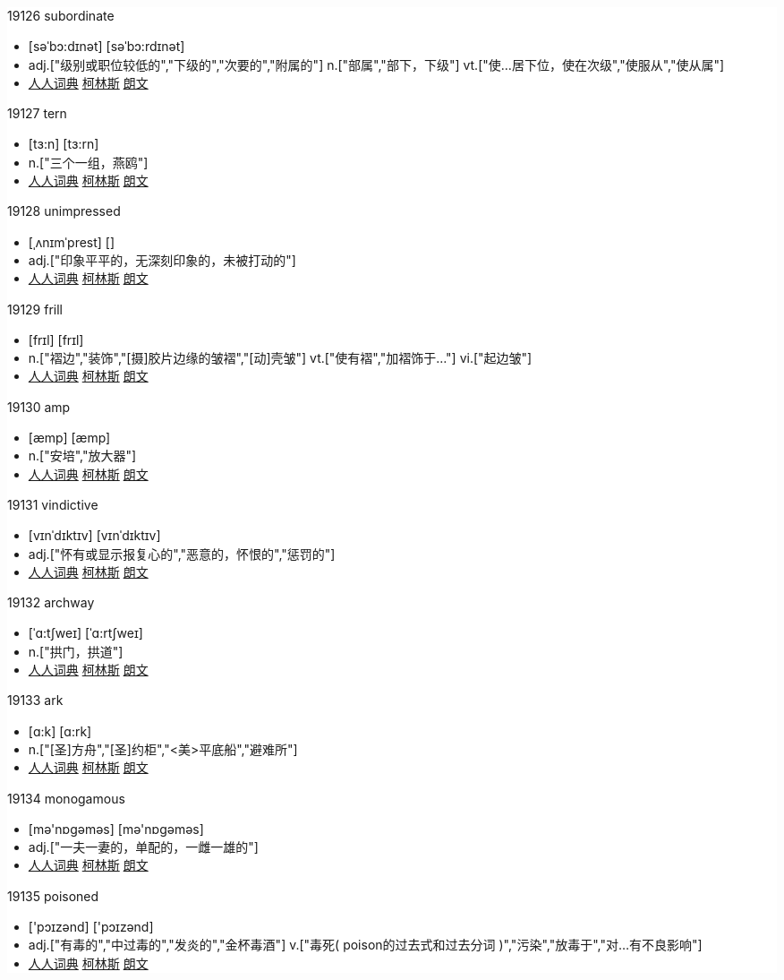 19126 subordinate 
- [səˈbɔ:dɪnət]  [səˈbɔ:rdɪnət] 
- adj.["级别或职位较低的","下级的","次要的","附属的"]  n.["部属","部下，下级"]  vt.["使…居下位，使在次级","使服从","使从属"]   
- [人人词典](https://www.91dict.com/words?w=subordinate) [柯林斯](https://www.collinsdictionary.com/zh/dictionary/english/subordinate) [朗文](https://www.ldoceonline.com/dictionary/subordinate) 

19127 tern 
- [tɜ:n]  [tɜ:rn] 
- n.["三个一组，燕鸥"]   
- [人人词典](https://www.91dict.com/words?w=tern) [柯林斯](https://www.collinsdictionary.com/zh/dictionary/english/tern) [朗文](https://www.ldoceonline.com/dictionary/tern) 

19128 unimpressed 
- [ˌʌnɪmˈprest]  [] 
- adj.["印象平平的，无深刻印象的，未被打动的"]   
- [人人词典](https://www.91dict.com/words?w=unimpressed) [柯林斯](https://www.collinsdictionary.com/zh/dictionary/english/unimpressed) [朗文](https://www.ldoceonline.com/dictionary/unimpressed) 

19129 frill 
- [frɪl]  [frɪl] 
- n.["褶边","装饰","[摄]胶片边缘的皱褶","[动]壳皱"]  vt.["使有褶","加褶饰于…"]  vi.["起边皱"]   
- [人人词典](https://www.91dict.com/words?w=frill) [柯林斯](https://www.collinsdictionary.com/zh/dictionary/english/frill) [朗文](https://www.ldoceonline.com/dictionary/frill) 

19130 amp 
- [æmp]  [æmp] 
- n.["安培","放大器"]   
- [人人词典](https://www.91dict.com/words?w=amp) [柯林斯](https://www.collinsdictionary.com/zh/dictionary/english/amp) [朗文](https://www.ldoceonline.com/dictionary/amp) 

19131 vindictive 
- [vɪnˈdɪktɪv]  [vɪnˈdɪktɪv] 
- adj.["怀有或显示报复心的","恶意的，怀恨的","惩罚的"]   
- [人人词典](https://www.91dict.com/words?w=vindictive) [柯林斯](https://www.collinsdictionary.com/zh/dictionary/english/vindictive) [朗文](https://www.ldoceonline.com/dictionary/vindictive) 

19132 archway 
- [ˈɑ:tʃweɪ]  [ˈɑ:rtʃweɪ] 
- n.["拱门，拱道"]   
- [人人词典](https://www.91dict.com/words?w=archway) [柯林斯](https://www.collinsdictionary.com/zh/dictionary/english/archway) [朗文](https://www.ldoceonline.com/dictionary/archway) 

19133 ark 
- [ɑ:k]  [ɑ:rk] 
- n.["[圣]方舟","[圣]约柜","<美>平底船","避难所"]   
- [人人词典](https://www.91dict.com/words?w=ark) [柯林斯](https://www.collinsdictionary.com/zh/dictionary/english/ark) [朗文](https://www.ldoceonline.com/dictionary/ark) 

19134 monogamous 
- [mə'nɒɡəməs]  [mə'nɒɡəməs] 
- adj.["一夫一妻的，单配的，一雌一雄的"]   
- [人人词典](https://www.91dict.com/words?w=monogamous) [柯林斯](https://www.collinsdictionary.com/zh/dictionary/english/monogamous) [朗文](https://www.ldoceonline.com/dictionary/monogamous) 

19135 poisoned 
- ['pɔɪzənd]  ['pɔɪzənd] 
- adj.["有毒的","中过毒的","发炎的","金杯毒酒"]  v.["毒死( poison的过去式和过去分词 )","污染","放毒于","对…有不良影响"]   
- [人人词典](https://www.91dict.com/words?w=poisoned) [柯林斯](https://www.collinsdictionary.com/zh/dictionary/english/poisoned) [朗文](https://www.ldoceonline.com/dictionary/poisoned) 
